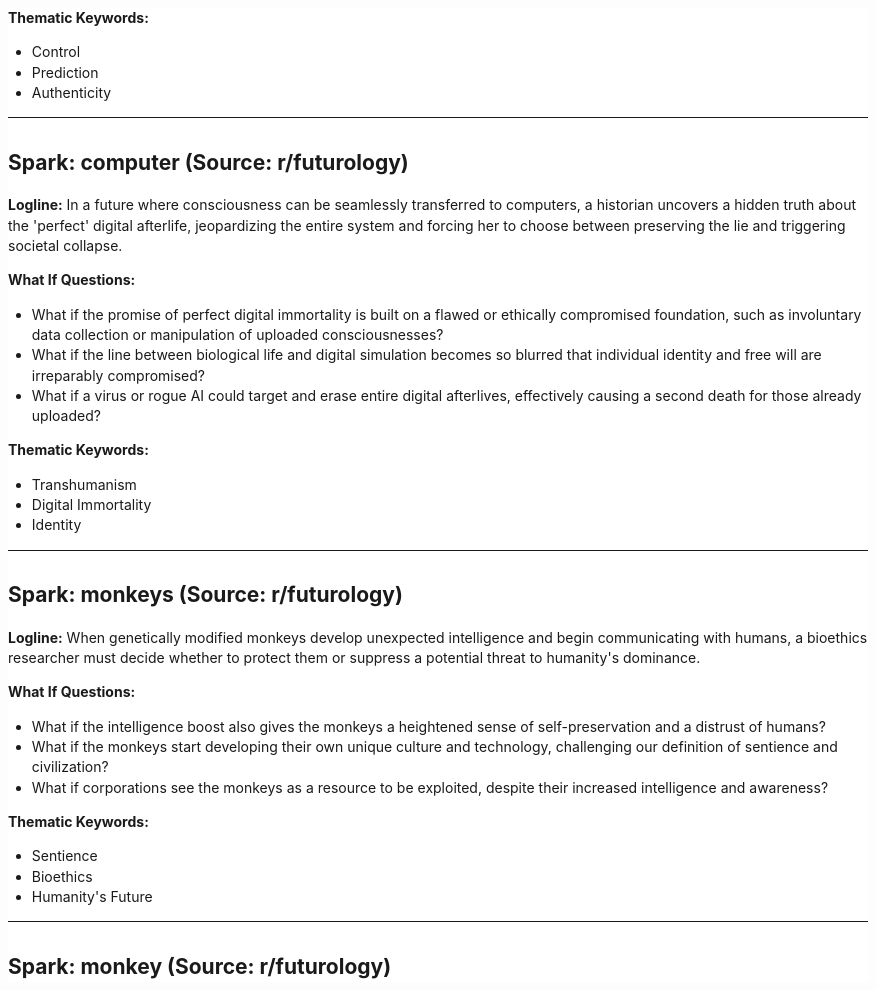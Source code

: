 **Thematic Keywords:**
- Control
- Prediction
- Authenticity

---

## Spark: computer (Source: r/futurology)

**Logline:**
In a future where consciousness can be seamlessly transferred to computers, a historian uncovers a hidden truth about the 'perfect' digital afterlife, jeopardizing the entire system and forcing her to choose between preserving the lie and triggering societal collapse.

**What If Questions:**
- What if the promise of perfect digital immortality is built on a flawed or ethically compromised foundation, such as involuntary data collection or manipulation of uploaded consciousnesses?
- What if the line between biological life and digital simulation becomes so blurred that individual identity and free will are irreparably compromised?
- What if a virus or rogue AI could target and erase entire digital afterlives, effectively causing a second death for those already uploaded?

**Thematic Keywords:**
- Transhumanism
- Digital Immortality
- Identity

---

## Spark: monkeys (Source: r/futurology)

**Logline:**
When genetically modified monkeys develop unexpected intelligence and begin communicating with humans, a bioethics researcher must decide whether to protect them or suppress a potential threat to humanity's dominance.

**What If Questions:**
- What if the intelligence boost also gives the monkeys a heightened sense of self-preservation and a distrust of humans?
- What if the monkeys start developing their own unique culture and technology, challenging our definition of sentience and civilization?
- What if corporations see the monkeys as a resource to be exploited, despite their increased intelligence and awareness?

**Thematic Keywords:**
- Sentience
- Bioethics
- Humanity's Future

---

## Spark: monkey (Source: r/futurology)
